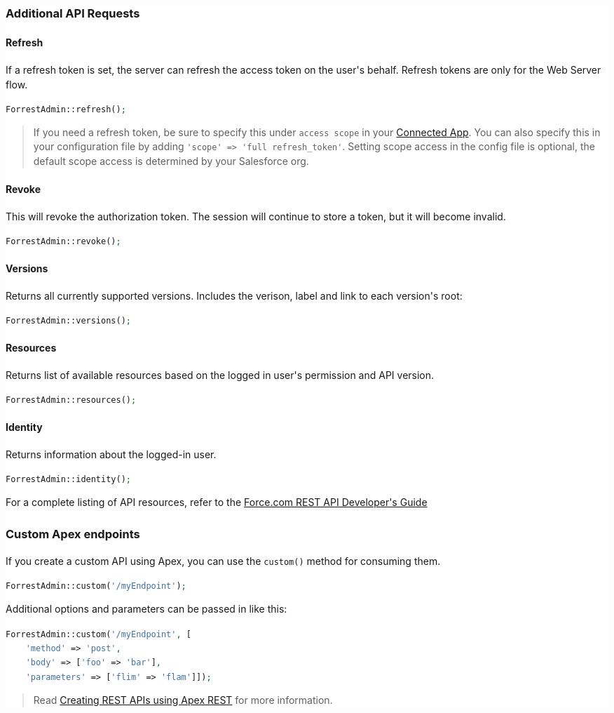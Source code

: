 ### Additional API Requests

#### Refresh
If a refresh token is set, the server can refresh the access token on the user's behalf. Refresh tokens are only for the Web Server flow.
```php
ForrestAdmin::refresh();
```
>If you need a refresh token, be sure to specify this under `access scope` in your [Connected App](#setting-up-connected-app). You can also specify this in your configuration file by adding `'scope' => 'full refresh_token'`. Setting scope access in the config file is optional, the default scope access is determined by your Salesforce org.

#### Revoke
This will revoke the authorization token. The session will continue to store a token, but it will become invalid.
```php
ForrestAdmin::revoke();
```

#### Versions
Returns all currently supported versions. Includes the verison, label and link to each version's root:
```php
ForrestAdmin::versions();
```

#### Resources
Returns list of available resources based on the logged in user's permission and API version.
```php
ForrestAdmin::resources();
```

#### Identity
Returns information about the logged-in user.
```php
ForrestAdmin::identity();
```

For a complete listing of API resources, refer to the [Force.com REST API Developer's Guide](http://www.salesforce.com/us/developer/docs/api_rest/api_rest.pdf)

### Custom Apex endpoints
If you create a custom API using Apex, you can use the `custom()` method for consuming them.
```php
ForrestAdmin::custom('/myEndpoint');
```
Additional options and parameters can be passed in like this:
```php
ForrestAdmin::custom('/myEndpoint', [
    'method' => 'post',
    'body' => ['foo' => 'bar'],
    'parameters' => ['flim' => 'flam']]);
```
> Read [Creating REST APIs using Apex REST](https://developer.salesforce.com/page/Creating_REST_APIs_using_Apex_REST) for more information.
